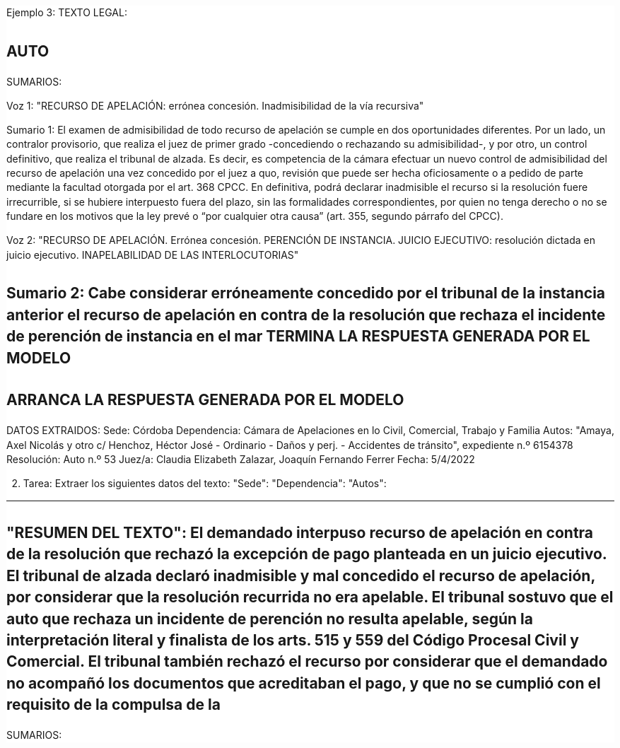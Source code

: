 Ejemplo 3:
TEXTO LEGAL:

AUTO
-------------------
SUMARIOS:

Voz 1: "RECURSO DE APELACIÓN: errónea concesión. Inadmisibilidad de la vía recursiva"

Sumario 1: El examen de admisibilidad de todo recurso de apelación se cumple en dos
oportunidades diferentes. Por un lado, un contralor provisorio, que realiza el juez
de primer grado -concediendo o rechazando su admisibilidad-, y por otro, un
control definitivo, que realiza el tribunal de alzada. Es decir, es competencia de la
cámara efectuar un nuevo control de admisibilidad del recurso de apelación una vez
concedido por el juez a quo, revisión que puede ser hecha oficiosamente o a pedido
de parte mediante la facultad otorgada por el art. 368 CPCC. En definitiva, podrá
declarar inadmisible el recurso si la resolución fuere irrecurrible, si se hubiere
interpuesto fuera del plazo, sin las formalidades correspondientes, por quien no
tenga derecho o no se fundare en los motivos que la ley prevé o “por cualquier otra
causa” (art. 355, segundo párrafo del CPCC).

Voz 2: "RECURSO DE APELACIÓN. Errónea concesión. PERENCIÓN DE INSTANCIA.
JUICIO EJECUTIVO: resolución dictada en juicio ejecutivo. INAPELABILIDAD
DE LAS INTERLOCUTORIAS"

Sumario 2: Cabe considerar erróneamente concedido por el tribunal de la instancia
anterior el recurso de apelación en contra de la resolución que rechaza el incidente
de perención de instancia en el mar
TERMINA LA RESPUESTA GENERADA POR EL MODELO
-------------------
ARRANCA LA RESPUESTA GENERADA POR EL MODELO
-------------------
DATOS EXTRAIDOS:
Sede: Córdoba
Dependencia: Cámara de Apelaciones en lo Civil, Comercial, Trabajo y Familia
Autos: "Amaya, Axel Nicolás y otro c/ Henchoz, Héctor José - Ordinario - Daños y perj. - Accidentes de tránsito", expediente n.º 6154378
Resolución: Auto n.º 53
Juez/a: Claudia Elizabeth Zalazar, Joaquín Fernando Ferrer
Fecha: 5/4/2022

2. Tarea: Extraer los siguientes datos del texto:
"Sede":
"Dependencia":
"Autos":

-------------------
"RESUMEN DEL TEXTO":
El demandado interpuso recurso de apelación en contra de la resolución que rechazó la
excepción de pago planteada en un juicio ejecutivo. El tribunal de alzada declaró
inadmisible y mal concedido el recurso de apelación, por considerar que la resolución
recurrida no era apelable. El tribunal sostuvo que el auto que rechaza un incidente de
perención no resulta apelable, según la interpretación literal y finalista de los arts. 515 y
559 del Código Procesal Civil y Comercial. El tribunal también rechazó el recurso por
considerar que el demandado no acompañó los documentos que acreditaban el pago, y que
no se cumplió con el requisito de la compulsa de la
-------------------
SUMARIOS:
